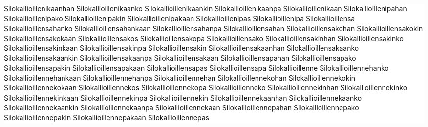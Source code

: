 Silokallioillenikaanhan
Silokallioillenikaanko
Silokallioillenikaankin
Silokallioillenikaanpa
Silokallioillenikaan
Silokallioillenipahan
Silokallioillenipako
Silokallioillenipakin
Silokallioillenipakaan
Silokallioillenipas
Silokallioillenipa
Silokallioillensa
Silokallioillensahanko
Silokallioillensahankaan
Silokallioillensahanpa
Silokallioillensahan
Silokallioillensakohan
Silokallioillensakokin
Silokallioillensakokaan
Silokallioillensakos
Silokallioillensakopa
Silokallioillensako
Silokallioillensakinhan
Silokallioillensakinko
Silokallioillensakinkaan
Silokallioillensakinpa
Silokallioillensakin
Silokallioillensakaanhan
Silokallioillensakaanko
Silokallioillensakaankin
Silokallioillensakaanpa
Silokallioillensakaan
Silokallioillensapahan
Silokallioillensapako
Silokallioillensapakin
Silokallioillensapakaan
Silokallioillensapas
Silokallioillensapa
Silokallioillenne
Silokallioillennehanko
Silokallioillennehankaan
Silokallioillennehanpa
Silokallioillennehan
Silokallioillennekohan
Silokallioillennekokin
Silokallioillennekokaan
Silokallioillennekos
Silokallioillennekopa
Silokallioillenneko
Silokallioillennekinhan
Silokallioillennekinko
Silokallioillennekinkaan
Silokallioillennekinpa
Silokallioillennekin
Silokallioillennekaanhan
Silokallioillennekaanko
Silokallioillennekaankin
Silokallioillennekaanpa
Silokallioillennekaan
Silokallioillennepahan
Silokallioillennepako
Silokallioillennepakin
Silokallioillennepakaan
Silokallioillennepas